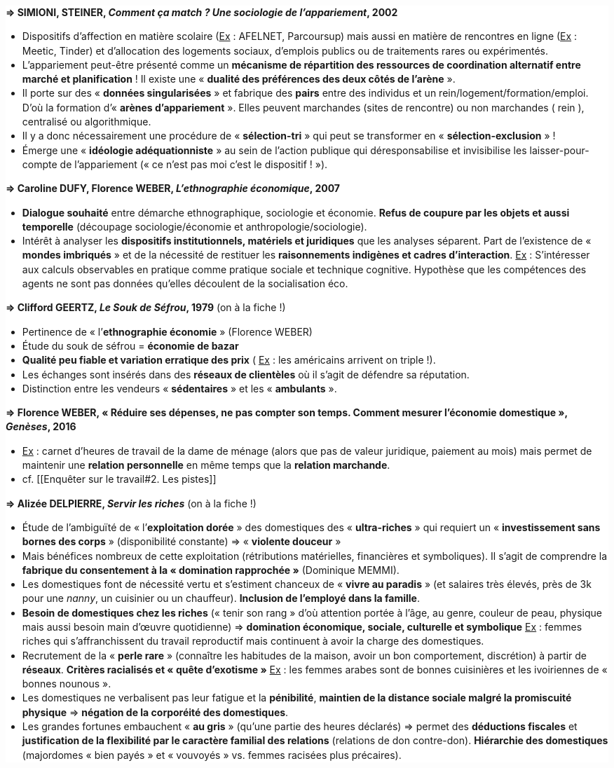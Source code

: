 **⇒ SIMIONI, STEINER, *Comment ça match ? Une sociologie de l’appariement*, 2002** 
- Dispositifs d’affection en matière scolaire (<u>Ex</u> : AFELNET, Parcoursup) mais aussi en matière de rencontres en ligne (<u>Ex</u> : Meetic, Tinder) et d’allocation des logements sociaux, d’emplois publics ou de traitements rares ou expérimentés.
- L’appariement peut-être présenté comme un **mécanisme de répartition des ressources de coordination alternatif entre marché et planification** ! Il existe une « **dualité des préférences des deux côtés de l’arène** ». 
- Il porte sur des « **données singularisées** » et fabrique des **pairs** entre des individus et un rein/logement/formation/emploi. D’où la formation d’« **arènes d’appariement** ». Elles peuvent marchandes (sites de rencontre) ou non marchandes ( rein ), centralisé ou algorithmique.   
- Il y a donc nécessairement une procédure de « **sélection-tri** » qui peut se transformer en « **sélection-exclusion** » ! 
- Émerge une « **idéologie adéquationniste** » au sein de l’action publique qui déresponsabilise et invisibilise les laisser-pour-compte de l’appariement (« ce n’est pas moi c’est le dispositif ! »). 

**⇒ Caroline DUFY, Florence WEBER, *L’ethnographie économique*, 2007**
- **Dialogue souhaité** entre démarche ethnographique, sociologie et économie. **Refus de coupure par les objets et aussi temporelle** (découpage sociologie/économie et anthropologie/sociologie).
- Intérêt à analyser les **dispositifs institutionnels, matériels et juridiques** que les analyses séparent. Part de l’existence de « **mondes imbriqués** » et de la nécessité de restituer les **raisonnements indigènes et cadres d’interaction**. <u>Ex</u> : S’intéresser aux calculs observables en pratique comme pratique sociale et technique cognitive. Hypothèse que les compétences des agents ne sont pas données qu’elles découlent de la socialisation éco. 

**⇒ Clifford GEERTZ, *Le Souk de Séfrou*, 1979** (on à la fiche !)
- Pertinence de « l’**ethnographie économie** » (Florence WEBER)
- Étude du souk de séfrou = **économie de bazar** 
- **Qualité peu fiable et variation erratique des prix** ( <u>Ex</u> : les américains arrivent on triple !). 
- Les échanges sont insérés dans des **réseaux de clientèles** où il s’agit de défendre sa réputation. 
- Distinction entre les vendeurs « **sédentaires** » et les « **ambulants** ». 

**⇒ Florence WEBER, « Réduire ses dépenses, ne pas compter son temps. Comment mesurer l’économie domestique », *Genèses*, 2016**
- <u>Ex</u> : carnet d’heures de travail de la dame de ménage (alors que pas de valeur juridique, paiement au mois) mais permet de maintenir une **relation personnelle** en même temps que la **relation marchande**. 
- cf. [[Enquêter sur le travail#2. Les pistes]] 

**⇒ Alizée DELPIERRE, *Servir les riches*** (on à la fiche !) 
- Étude de l’ambiguïté de « l’**exploitation dorée** » des domestiques des « **ultra-riches** » qui requiert un « **investissement sans bornes des corps** » (disponibilité constante) ⇒ « **violente douceur** »
- Mais bénéfices nombreux de cette exploitation (rétributions matérielles, financières et symboliques). Il s’agit de comprendre la **fabrique du consentement à la « domination rapprochée »** (Dominique MEMMI). 
- Les domestiques font de nécessité vertu et s’estiment chanceux de « **vivre au paradis** » (et salaires très élevés, près de 3k pour une *nanny*, un cuisinier ou un chauffeur). **Inclusion de l’employé dans la famille**. 
- **Besoin de domestiques chez les riches** (« tenir son rang » d’où attention portée à l’âge, au genre, couleur de peau, physique mais aussi besoin main d’œuvre quotidienne) ⇒ **domination économique, sociale, culturelle et symbolique** <u>Ex</u> : femmes riches qui s’affranchissent du travail reproductif mais continuent à avoir la charge des domestiques. 
- Recrutement de la « **perle rare** » (connaître les habitudes de la maison, avoir un bon comportement, discrétion) à partir de **réseaux**. **Critères racialisés et « quête d’exotisme »** <u>Ex</u> : les femmes arabes sont de bonnes cuisinières et les ivoiriennes de « bonnes nounous ». 
- Les domestiques ne verbalisent pas leur fatigue et la **pénibilité**, **maintien de la distance sociale malgré la promiscuité physique** ⇒ **négation de la corporéité des domestiques**. 
- Les grandes fortunes embauchent « **au gris** » (qu’une partie des heures déclarés) ⇒ permet des **déductions fiscales** et **justification de la flexibilité par le caractère familial des relations** (relations de don contre-don). **Hiérarchie des domestiques** (majordomes « bien payés » et « vouvoyés » vs. femmes racisées plus précaires). 
